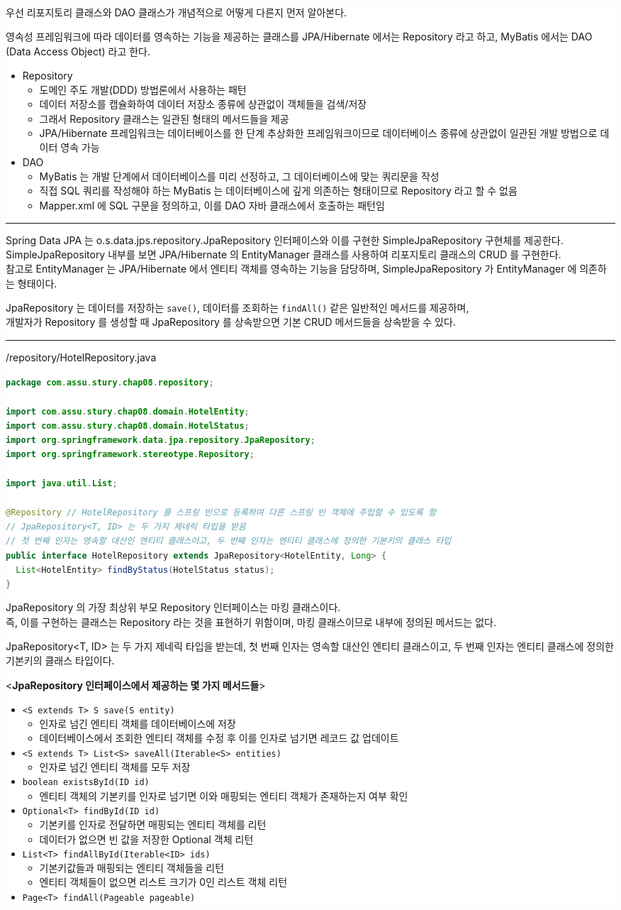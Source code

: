 우선 리포지토리 클래스와 DAO 클래스가 개념적으로 어떻게 다른지 먼저 알아본다.

영속성 프레임워크에 따라 데이터를 영속하는 기능을 제공하는 클래스를 JPA/Hibernate 에서는 Repository 라고 하고, MyBatis 에서는 DAO (Data Access Object) 라고 한다.  

- Repository
  - 도메인 주도 개발(DDD) 방법론에서 사용하는 패턴
  - 데이터 저장소를 캡슐화하여 데이터 저장소 종류에 상관없이 객체들을 검색/저장
  - 그래서 Repository 클래스는 일관된 형태의 메서드들을 제공
  - JPA/Hibernate 프레임워크는 데이터베이스를 한 단계 추상화한 프레임워크이므로 데이터베이스 종류에 상관없이 일관된 개발 방법으로 데이터 영속 가능
- DAO
  - MyBatis 는 개발 단계에서 데이터베이스를 미리 선정하고, 그 데이터베이스에 맞는 쿼리문을 작성
  - 직접 SQL 쿼리를 작성해야 하는 MyBatis 는 데이터베이스에 깊게 의존하는 형태이므로 Repository 라고 할 수 없음
  - Mapper.xml 에 SQL 구문을 정의하고, 이를 DAO 자바 클래스에서 호출하는 패턴임

---

Spring Data JPA 는 o.s.data.jps.repository.JpaRepository 인터페이스와 이를 구현한 SimpleJpaRepository 구현체를 제공한다.  
SimpleJpaRepository 내부를 보면 JPA/Hibernate 의 EntityManager 클래스를 사용하여 리포지토리 클래스의 CRUD 를 구현한다.  
참고로 EntityManager 는 JPA/Hibernate 에서 엔티티 객체를 영속하는 기능을 담당하며, SimpleJpaRepository 가 EntityManager 에 의존하는 형태이다.

JpaRepository 는 데이터를 저장하는 `save()`, 데이터를 조회하는 `findAll()` 같은 일반적인 메서드를 제공하며,  
개발자가 Repository 를 생성할 때 JpaRepository 를 상속받으면 기본 CRUD 메서드들을 상속받을 수 있다. 

---

/repository/HotelRepository.java
```java
package com.assu.stury.chap08.repository;

import com.assu.stury.chap08.domain.HotelEntity;
import com.assu.stury.chap08.domain.HotelStatus;
import org.springframework.data.jpa.repository.JpaRepository;
import org.springframework.stereotype.Repository;

import java.util.List;

@Repository // HotelRepository 를 스프링 빈으로 등록하여 다른 스프링 빈 객체에 주입할 수 있도록 함
// JpaRepository<T, ID> 는 두 가지 제네릭 타입을 받음
// 첫 번째 인자는 영속할 대산인 엔티티 클래스이고, 두 번째 인자는 엔티티 클래스에 정의한 기본키의 클래스 타입
public interface HotelRepository extends JpaRepository<HotelEntity, Long> {
  List<HotelEntity> findByStatus(HotelStatus status);
}
```

JpaRepository 의 가장 최상위 부모 Repository 인터페이스는 마킹 클래스이다.  
즉, 이를 구현하는 클래스는 Repository 라는 것을 표현하기 위함이며, 마킹 클래스이므로 내부에 정의된 메서드는 없다.

JpaRepository<T, ID> 는 두 가지 제네릭 타입을 받는데, 
첫 번째 인자는 영속할 대산인 엔티티 클래스이고, 두 번째 인자는 엔티티 클래스에 정의한 기본키의 클래스 타입이다.

<**JpaRepository 인터페이스에서 제공하는 몇 가지 메서드들**>
- `<S extends T> S save(S entity)`
  - 인자로 넘긴 엔티티 객체를 데이터베이스에 저장
  - 데이터베이스에서 조회한 엔티티 객체를 수정 후 이를 인자로 넘기면 레코드 값 업데이트
- `<S extends T> List<S> saveAll(Iterable<S> entities)`
  - 인자로 넘긴 엔티티 객체를 모두 저장
- `boolean existsById(ID id)`
  - 엔티티 객체의 기본키를 인자로 넘기면 이와 매핑되는 엔티티 객체가 존재하는지 여부 확인
- `Optional<T> findById(ID id)`
  - 기본키를 인자로 전달하면 매핑되는 엔티티 객체를 리턴
  - 데이터가 없으면 빈 값을 저장한 Optional 객체 리턴
- `List<T> findAllById(Iterable<ID> ids)`
  - 기본키값들과 매핑되는 엔티티 객체들을 리턴
  - 엔티티 객체들이 없으면 리스트 크기가 0인 리스트 객체 리턴
- `Page<T> findAll(Pageable pageable)`